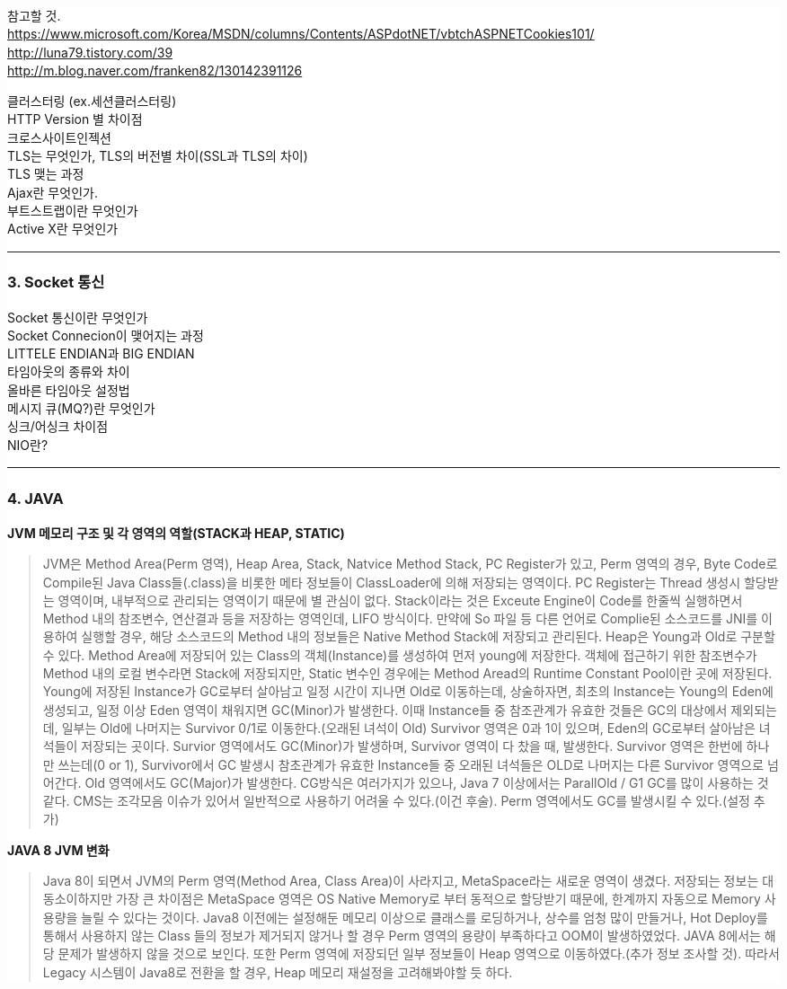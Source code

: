 참고할 것.  
https://www.microsoft.com/Korea/MSDN/columns/Contents/ASPdotNET/vbtchASPNETCookies101/  
http://luna79.tistory.com/39  
http://m.blog.naver.com/franken82/130142391126  


클러스터링 (ex.세션클러스터링)  
HTTP Version 별 차이점  
크로스사이트인젝션  
TLS는 무엇인가, TLS의 버전별 차이(SSL과 TLS의 차이)  
TLS 맺는 과정  
Ajax란 무엇인가.  
부트스트랩이란 무엇인가  
Active X란 무엇인가    
 
---    

### 3. Socket 통신    
Socket 통신이란 무엇인가  
Socket Connecion이 맺어지는 과정  
LITTELE ENDIAN과 BIG ENDIAN  
타임아웃의 종류와 차이  
올바른 타임아웃 설정법  
메시지 큐(MQ?)란 무엇인가  
싱크/어싱크 차이점  
NIO란?    

---    
 
### 4. JAVA    
**JVM 메모리 구조 및 각 영역의 역할(STACK과 HEAP, STATIC)**  
> JVM은 Method Area(Perm 영역), Heap Area, Stack, Natvice Method Stack, PC Register가 있고, Perm 영역의 경우, Byte Code로 Compile된 Java Class들(.class)을 비롯한 메타 정보들이 ClassLoader에 의해 저장되는 영역이다. PC Register는 Thread 생성시 할당받는 영역이며,
내부적으로 관리되는 영역이기 때문에 별 관심이 없다. Stack이라는 것은 Exceute Engine이 Code를 한줄씩 실행하면서 Method 내의 참조변수, 연산결과 등을 저장하는 영역인데, LIFO 방식이다. 만약에 So 파일 등 다른 언어로 Complie된 소스코드를 JNI를 이용하여 실행할 경우,
해당 소스코드의 Method 내의 정보들은 Native Method Stack에 저장되고 관리된다. Heap은 Young과 Old로 구분할 수 있다. Method Area에 저장되어 있는 Class의 객체(Instance)를 생성하여 먼저 young에 저장한다. 객체에 접근하기 위한 참조변수가 Method 내의 로컬 변수라면
Stack에 저장되지만, Static 변수인 경우에는 Method Aread의 Runtime Constant Pool이란 곳에 저장된다. Young에 저장된 Instance가 GC로부터 살아남고 일정 시간이 지나면 Old로 이동하는데, 상술하자면, 최초의 Instance는 Young의 Eden에 생성되고, 일정 이상 Eden 영역이 
채워지면 GC(Minor)가 발생한다. 이때 Instance들 중 참조관계가 유효한 것들은 GC의 대상에서 제외되는데, 일부는 Old에 나머지는 Survivor 0/1로 이동한다.(오래된 녀석이 Old) Survivor 영역은 0과 1이 있으며, Eden의 GC로부터 살아남은 녀석들이 저장되는 곳이다. Survior 영역에서도
GC(Minor)가 발생하며, Survivor 영역이 다 찼을 때, 발생한다. Survivor 영역은 한번에 하나만 쓰는데(0 or 1), Survivor에서 GC 발생시 참초관계가 유효한 Instance들 중 오래된 녀석들은 OLD로 나머지는 다른 Survivor 영역으로 넘어간다. Old 영역에서도 GC(Major)가 발생한다.
CG방식은 여러가지가 있으나, Java 7 이상에서는 ParallOld / G1 GC를 많이 사용하는 것 같다. CMS는 조각모음 이슈가 있어서 일반적으로 사용하기 어려울 수 있다.(이건 후술). Perm 영역에서도 GC를 발생시킬 수 있다.(설정 추가)     

**JAVA 8 JVM 변화**  
> Java 8이 되면서 JVM의 Perm 영역(Method Area, Class Area)이 사라지고, MetaSpace라는 새로운 영역이 생겼다. 저장되는 정보는 대동소이하지만 가장 큰 차이점은 MetaSpace 영역은 OS Native Memory로 부터 동적으로 할당받기 때문에, 한계까지 자동으로 Memory 사용량을
늘릴 수 있다는 것이다. Java8 이전에는 설정해둔 메모리 이상으로 클래스를 로딩하거나, 상수를 엄청 많이 만들거나, Hot Deploy를 통해서 사용하지 않는 Class 들의 정보가 제거되지 않거나 할 경우 Perm 영역의 용량이 부족하다고 OOM이 발생하였었다. JAVA 8에서는 해당 문제가
발생하지 않을 것으로 보인다. 또한 Perm 영역에 저장되던 일부 정보들이 Heap 영역으로 이동하였다.(추가 정보 조사할 것). 따라서 Legacy 시스템이 Java8로 전환을 할 경우, Heap 메모리 재설정을 고려해봐야할 듯 하다.    
